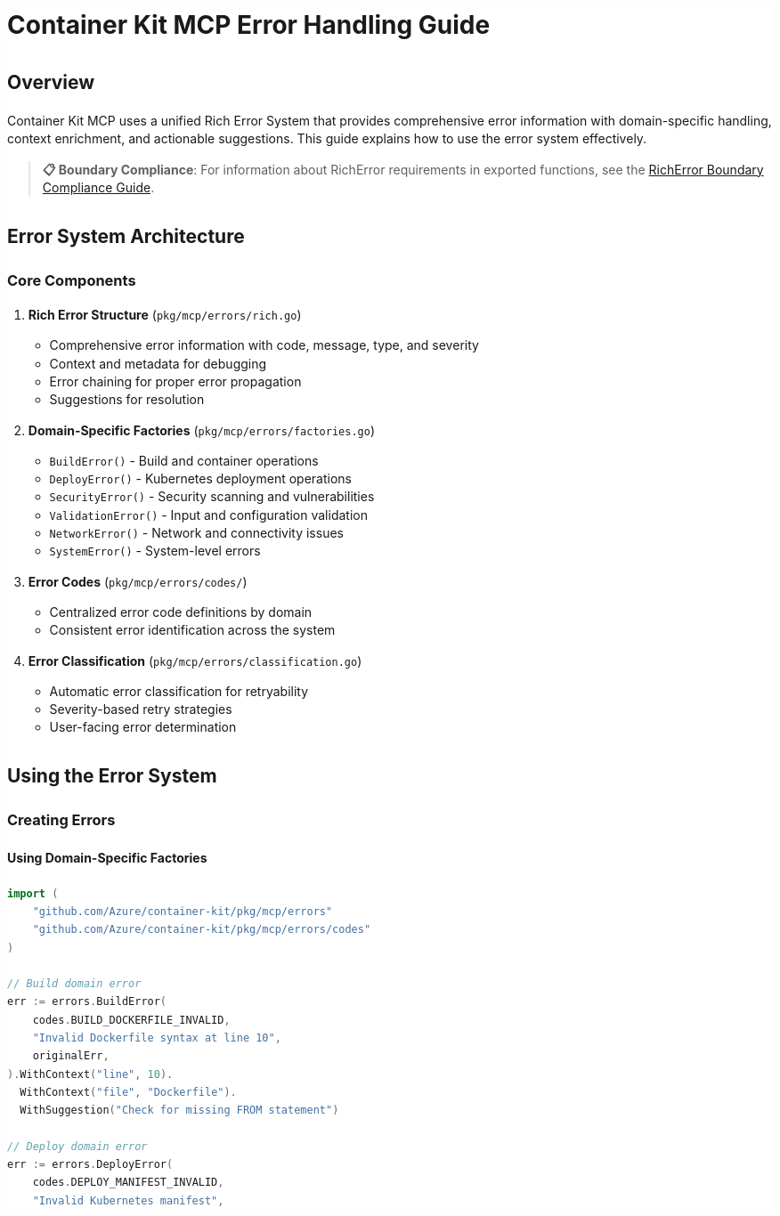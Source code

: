 # Container Kit MCP Error Handling Guide

## Overview

Container Kit MCP uses a unified Rich Error System that provides comprehensive error information with domain-specific handling, context enrichment, and actionable suggestions. This guide explains how to use the error system effectively.

> **📋 Boundary Compliance**: For information about RichError requirements in exported functions, see the [RichError Boundary Compliance Guide](./development/error-handling.md).

## Error System Architecture

### Core Components

1. **Rich Error Structure** (`pkg/mcp/errors/rich.go`)
   - Comprehensive error information with code, message, type, and severity
   - Context and metadata for debugging
   - Error chaining for proper error propagation
   - Suggestions for resolution

2. **Domain-Specific Factories** (`pkg/mcp/errors/factories.go`)
   - `BuildError()` - Build and container operations
   - `DeployError()` - Kubernetes deployment operations
   - `SecurityError()` - Security scanning and vulnerabilities
   - `ValidationError()` - Input and configuration validation
   - `NetworkError()` - Network and connectivity issues
   - `SystemError()` - System-level errors

3. **Error Codes** (`pkg/mcp/errors/codes/`)
   - Centralized error code definitions by domain
   - Consistent error identification across the system

4. **Error Classification** (`pkg/mcp/errors/classification.go`)
   - Automatic error classification for retryability
   - Severity-based retry strategies
   - User-facing error determination

## Using the Error System

### Creating Errors

#### Using Domain-Specific Factories

```go
import (
    "github.com/Azure/container-kit/pkg/mcp/errors"
    "github.com/Azure/container-kit/pkg/mcp/errors/codes"
)

// Build domain error
err := errors.BuildError(
    codes.BUILD_DOCKERFILE_INVALID,
    "Invalid Dockerfile syntax at line 10",
    originalErr,
).WithContext("line", 10).
  WithContext("file", "Dockerfile").
  WithSuggestion("Check for missing FROM statement")

// Deploy domain error
err := errors.DeployError(
    codes.DEPLOY_MANIFEST_INVALID,
    "Invalid Kubernetes manifest",
```
